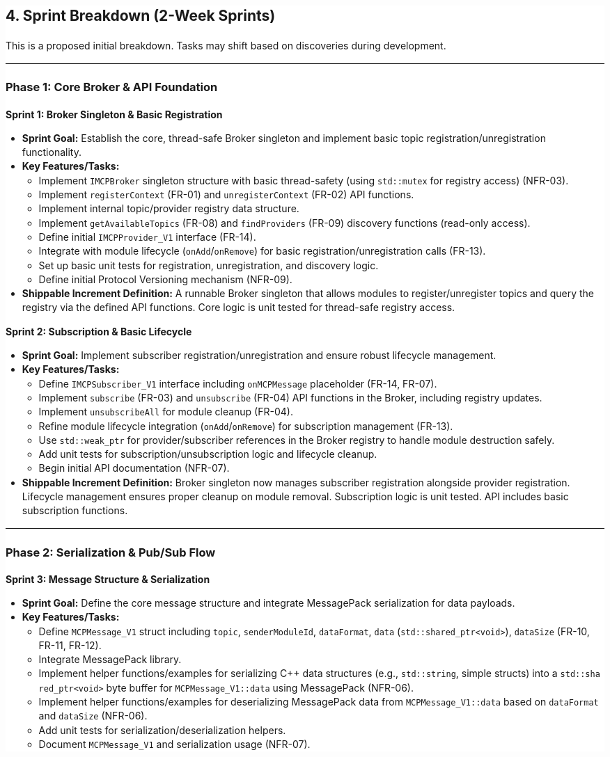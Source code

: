 ## 4. Sprint Breakdown (2-Week Sprints)

This is a proposed initial breakdown. Tasks may shift based on discoveries during development.

---

### Phase 1: Core Broker & API Foundation

**Sprint 1: Broker Singleton & Basic Registration**

* **Sprint Goal:** Establish the core, thread-safe Broker singleton and implement basic topic registration/unregistration functionality.
* **Key Features/Tasks:**
    * Implement `IMCPBroker` singleton structure with basic thread-safety (using `std::mutex` for registry access) (NFR-03).
    * Implement `registerContext` (FR-01) and `unregisterContext` (FR-02) API functions.
    * Implement internal topic/provider registry data structure.
    * Implement `getAvailableTopics` (FR-08) and `findProviders` (FR-09) discovery functions (read-only access).
    * Define initial `IMCPProvider_V1` interface (FR-14).
    * Integrate with module lifecycle (`onAdd`/`onRemove`) for basic registration/unregistration calls (FR-13).
    * Set up basic unit tests for registration, unregistration, and discovery logic.
    * Define initial Protocol Versioning mechanism (NFR-09).
* **Shippable Increment Definition:** A runnable Broker singleton that allows modules to register/unregister topics and query the registry via the defined API functions. Core logic is unit tested for thread-safe registry access.

**Sprint 2: Subscription & Basic Lifecycle**

* **Sprint Goal:** Implement subscriber registration/unregistration and ensure robust lifecycle management.
* **Key Features/Tasks:**
    * Define `IMCPSubscriber_V1` interface including `onMCPMessage` placeholder (FR-14, FR-07).
    * Implement `subscribe` (FR-03) and `unsubscribe` (FR-04) API functions in the Broker, including registry updates.
    * Implement `unsubscribeAll` for module cleanup (FR-04).
    * Refine module lifecycle integration (`onAdd`/`onRemove`) for subscription management (FR-13).
    * Use `std::weak_ptr` for provider/subscriber references in the Broker registry to handle module destruction safely.
    * Add unit tests for subscription/unsubscription logic and lifecycle cleanup.
    * Begin initial API documentation (NFR-07).
* **Shippable Increment Definition:** Broker singleton now manages subscriber registration alongside provider registration. Lifecycle management ensures proper cleanup on module removal. Subscription logic is unit tested. API includes basic subscription functions.

---

### Phase 2: Serialization & Pub/Sub Flow

**Sprint 3: Message Structure & Serialization**

* **Sprint Goal:** Define the core message structure and integrate MessagePack serialization for data payloads.
* **Key Features/Tasks:**
    * Define `MCPMessage_V1` struct including `topic`, `senderModuleId`, `dataFormat`, `data` (`std::shared_ptr<void>`), `dataSize` (FR-10, FR-11, FR-12).
    * Integrate MessagePack library.
    * Implement helper functions/examples for serializing C++ data structures (e.g., `std::string`, simple structs) into a `std::shared_ptr<void>` byte buffer for `MCPMessage_V1::data` using MessagePack (NFR-06).
    * Implement helper functions/examples for deserializing MessagePack data from `MCPMessage_V1::data` based on `dataFormat` and `dataSize` (NFR-06).
    * Add unit tests for serialization/deserialization helpers.
    * Document `MCPMessage_V1` and serialization usage (NFR-07).